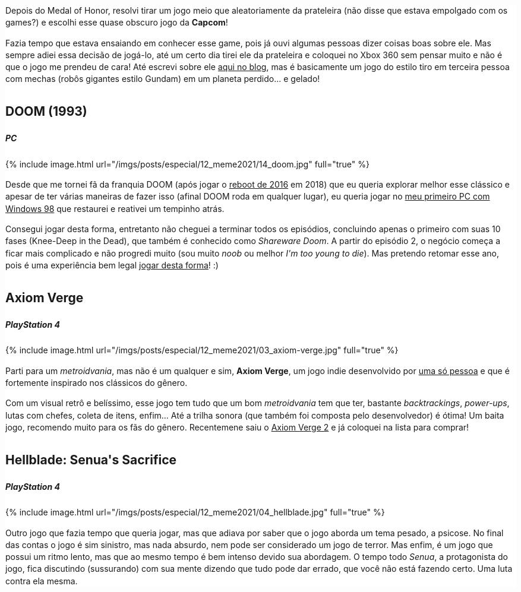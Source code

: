 Depois do Medal of Honor, resolvi tirar um jogo meio que aleatoriamente da prateleira (não disse que estava empolgado com os games?) e escolhi esse quase obscuro jogo da **Capcom**!

Fazia tempo que estava ensaiando em conhecer esse game, pois já ouvi algumas pessoas dizer coisas boas sobre ele. Mas sempre adiei essa decisão de jogá-lo, até um certo dia tirei ele da prateleira e coloquei no Xbox 360 sem pensar muito e não é que o jogo me prendeu de cara! Até escrevi sobre ele [aqui no blog](/post/analise-lost-planet), mas é basicamente um jogo do estilo tiro em terceira pessoa com mechas (robôs gigantes estilo Gundam) em um planeta perdido... e gelado!

## DOOM (1993)

##### PC

{% include image.html url="/imgs/posts/especial/12_meme2021/14_doom.jpg" full="true" %}

Desde que me tornei fã da franquia DOOM (após jogar o [reboot de 2016](/post/analise-doom) em 2018) que eu queria explorar melhor esse clássico e apesar de ter várias maneiras de fazer isso (afinal DOOM roda em qualquer lugar), eu queria jogar no [meu primeiro PC com Windows 98](https://www.instagram.com/p/CKmw60XnH8G/) que restaurei e reativei um tempinho atrás.

Consegui jogar desta forma, entretanto não cheguei a terminar todos os episódios, concluindo apenas o primeiro com suas 10 fases (Knee-Deep in the Dead), que também é conhecido como _Shareware Doom_. A partir do episódio 2, o negócio começa a ficar mais complicado e não progredi muito (sou muito _noob_ ou melhor _I'm too young to die_). Mas pretendo retomar esse ano, pois é uma experiência bem legal [jogar desta forma](https://www.instagram.com/p/CKUqD47nqgO/)! :)

## Axiom Verge

##### PlayStation 4

{% include image.html url="/imgs/posts/especial/12_meme2021/03_axiom-verge.jpg" full="true" %}

Parti para um _metroidvania_, mas não é um qualquer e sim, **Axiom Verge**, um jogo indie desenvolvido por [uma só pessoa](http://www.axiomverge.com/author) e que é fortemente inspirado nos clássicos do gênero.

Com um visual retrô e belíssimo, esse jogo tem tudo que um bom _metroidvania_ tem que ter, bastante *backtrackings*, *power-ups*, lutas com chefes, coleta de itens, enfim... Até a trilha sonora (que também foi composta pelo desenvolvedor) é ótima! Um baita jogo, recomendo muito para os fãs do gênero. Recentemene saiu o [Axiom Verge 2](https://www.axiomverge2.com/) e já coloquei na lista para comprar!

## Hellblade: Senua's Sacrifice

##### PlayStation 4

{% include image.html url="/imgs/posts/especial/12_meme2021/04_hellblade.jpg" full="true" %}

Outro jogo que fazia tempo que queria jogar, mas que adiava por saber que o jogo aborda um tema pesado, a psicose. No final das contas o jogo é sim sinistro, mas nada absurdo, nem pode ser considerado um jogo de terror. Mas enfim, é um jogo que possui um ritmo lento, mas que ao mesmo tempo é bem intenso devido sua abordagem. O tempo todo *Senua*, a protagonista do jogo, fica discutindo (sussurando) com sua mente dizendo que tudo pode dar errado, que você não está fazendo certo. Uma luta contra ela mesma.
